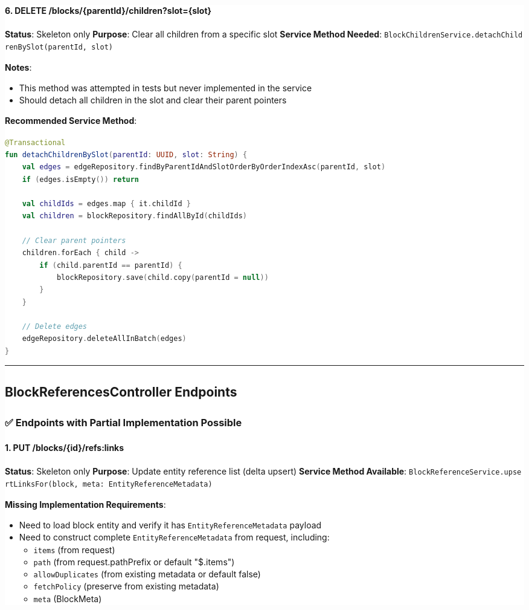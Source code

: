 
#### 6. DELETE /blocks/{parentId}/children?slot={slot}

**Status**: Skeleton only
**Purpose**: Clear all children from a specific slot
**Service Method Needed**: `BlockChildrenService.detachChildrenBySlot(parentId, slot)`

**Notes**:

- This method was attempted in tests but never implemented in the service
- Should detach all children in the slot and clear their parent pointers

**Recommended Service Method**:

```kotlin
@Transactional
fun detachChildrenBySlot(parentId: UUID, slot: String) {
    val edges = edgeRepository.findByParentIdAndSlotOrderByOrderIndexAsc(parentId, slot)
    if (edges.isEmpty()) return

    val childIds = edges.map { it.childId }
    val children = blockRepository.findAllById(childIds)

    // Clear parent pointers
    children.forEach { child ->
        if (child.parentId == parentId) {
            blockRepository.save(child.copy(parentId = null))
        }
    }

    // Delete edges
    edgeRepository.deleteAllInBatch(edges)
}
```

---

## BlockReferencesController Endpoints

### ✅ Endpoints with Partial Implementation Possible

#### 1. PUT /blocks/{id}/refs:links

**Status**: Skeleton only
**Purpose**: Update entity reference list (delta upsert)
**Service Method Available**: `BlockReferenceService.upsertLinksFor(block, meta: EntityReferenceMetadata)`

**Missing Implementation Requirements**:

- Need to load block entity and verify it has `EntityReferenceMetadata` payload
- Need to construct complete `EntityReferenceMetadata` from request, including:
    - `items` (from request)
    - `path` (from request.pathPrefix or default "$.items")
    - `allowDuplicates` (from existing metadata or default false)
    - `fetchPolicy` (preserve from existing metadata)
    - `meta` (BlockMeta)
